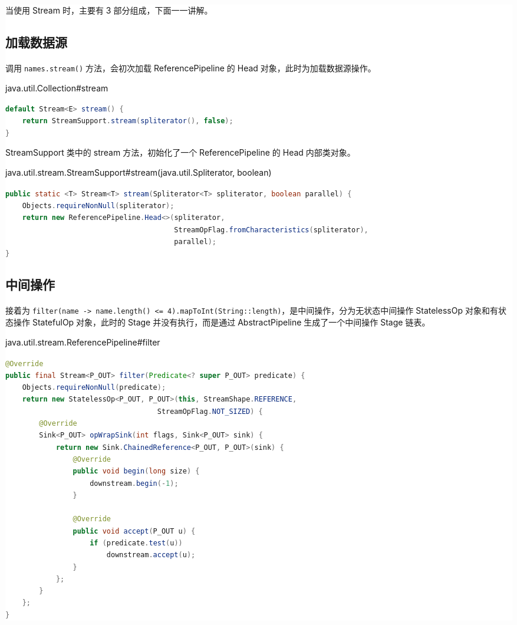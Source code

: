 当使用 Stream 时，主要有 3 部分组成，下面一一讲解。

## 加载数据源

调用 `names.stream()` 方法，会初次加载 ReferencePipeline 的 Head 对象，此时为加载数据源操作。

java.util.Collection#stream

```java
default Stream<E> stream() {
    return StreamSupport.stream(spliterator(), false);
}
```

StreamSupport 类中的 stream 方法，初始化了一个 ReferencePipeline 的 Head 内部类对象。

java.util.stream.StreamSupport#stream(java.util.Spliterator<T>, boolean)

```java
public static <T> Stream<T> stream(Spliterator<T> spliterator, boolean parallel) {
    Objects.requireNonNull(spliterator);
    return new ReferencePipeline.Head<>(spliterator,
                                        StreamOpFlag.fromCharacteristics(spliterator),
                                        parallel);
}
```

## 中间操作

接着为 `filter(name -> name.length() <= 4).mapToInt(String::length)`，是中间操作，分为无状态中间操作 StatelessOp 对象和有状态操作 StatefulOp 对象，此时的 Stage 并没有执行，而是通过 AbstractPipeline 生成了一个中间操作 Stage 链表。

java.util.stream.ReferencePipeline#filter

```java
@Override
public final Stream<P_OUT> filter(Predicate<? super P_OUT> predicate) {
    Objects.requireNonNull(predicate);
    return new StatelessOp<P_OUT, P_OUT>(this, StreamShape.REFERENCE,
                                    StreamOpFlag.NOT_SIZED) {
        @Override
        Sink<P_OUT> opWrapSink(int flags, Sink<P_OUT> sink) {
            return new Sink.ChainedReference<P_OUT, P_OUT>(sink) {
                @Override
                public void begin(long size) {
                    downstream.begin(-1);
                }

                @Override
                public void accept(P_OUT u) {
                    if (predicate.test(u))
                        downstream.accept(u);
                }
            };
        }
    };
}
```
